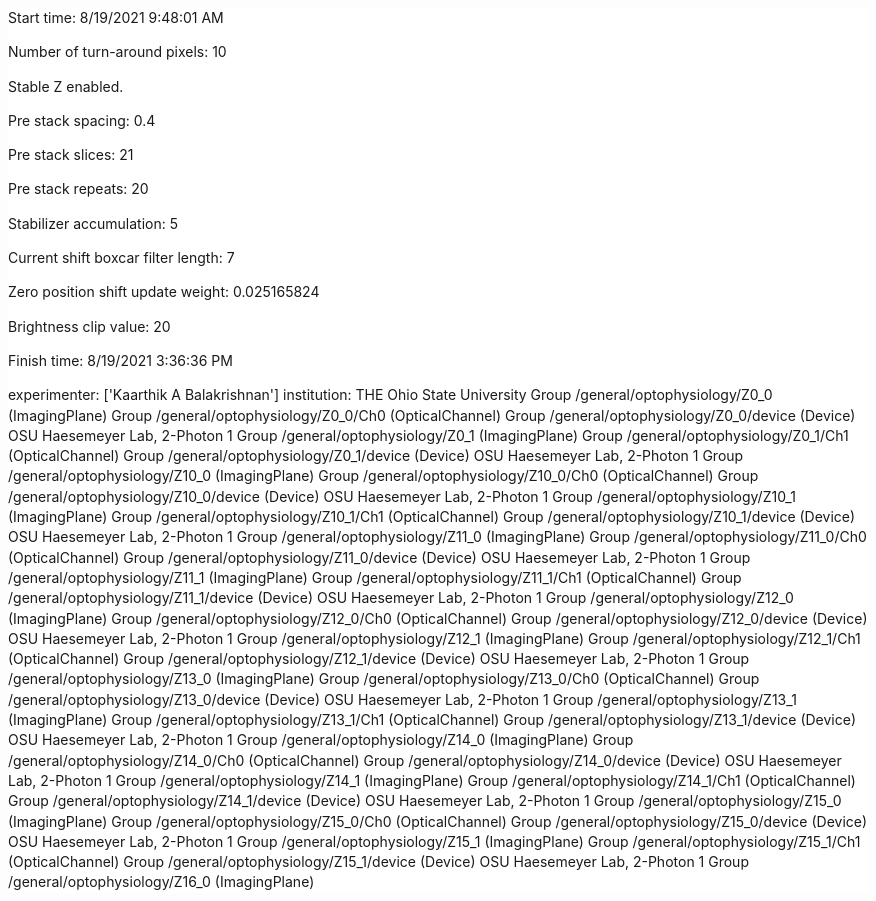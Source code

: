   Start time: 8/19/2021 9:48:01 AM
  
  Number of turn-around pixels: 10
  
  Stable Z enabled.
  
  Pre stack spacing: 0.4
  
  Pre stack slices: 21
  
  Pre stack repeats: 20
  
  Stabilizer accumulation: 5
  
  Current shift boxcar filter length: 7
  
  Zero position shift update weight: 0.025165824
  
  Brightness clip value: 20
  
  
  
  Finish time: 8/19/2021 3:36:36 PM
  
  experimenter: ['Kaarthik A Balakrishnan']
  institution: THE Ohio State University
  Group /general/optophysiology/Z0_0 (ImagingPlane) 
  Group /general/optophysiology/Z0_0/Ch0 (OpticalChannel) 
  Group /general/optophysiology/Z0_0/device (Device) OSU Haesemeyer Lab, 2-Photon 1
  Group /general/optophysiology/Z0_1 (ImagingPlane) 
  Group /general/optophysiology/Z0_1/Ch1 (OpticalChannel) 
  Group /general/optophysiology/Z0_1/device (Device) OSU Haesemeyer Lab, 2-Photon 1
  Group /general/optophysiology/Z10_0 (ImagingPlane) 
  Group /general/optophysiology/Z10_0/Ch0 (OpticalChannel) 
  Group /general/optophysiology/Z10_0/device (Device) OSU Haesemeyer Lab, 2-Photon 1
  Group /general/optophysiology/Z10_1 (ImagingPlane) 
  Group /general/optophysiology/Z10_1/Ch1 (OpticalChannel) 
  Group /general/optophysiology/Z10_1/device (Device) OSU Haesemeyer Lab, 2-Photon 1
  Group /general/optophysiology/Z11_0 (ImagingPlane) 
  Group /general/optophysiology/Z11_0/Ch0 (OpticalChannel) 
  Group /general/optophysiology/Z11_0/device (Device) OSU Haesemeyer Lab, 2-Photon 1
  Group /general/optophysiology/Z11_1 (ImagingPlane) 
  Group /general/optophysiology/Z11_1/Ch1 (OpticalChannel) 
  Group /general/optophysiology/Z11_1/device (Device) OSU Haesemeyer Lab, 2-Photon 1
  Group /general/optophysiology/Z12_0 (ImagingPlane) 
  Group /general/optophysiology/Z12_0/Ch0 (OpticalChannel) 
  Group /general/optophysiology/Z12_0/device (Device) OSU Haesemeyer Lab, 2-Photon 1
  Group /general/optophysiology/Z12_1 (ImagingPlane) 
  Group /general/optophysiology/Z12_1/Ch1 (OpticalChannel) 
  Group /general/optophysiology/Z12_1/device (Device) OSU Haesemeyer Lab, 2-Photon 1
  Group /general/optophysiology/Z13_0 (ImagingPlane) 
  Group /general/optophysiology/Z13_0/Ch0 (OpticalChannel) 
  Group /general/optophysiology/Z13_0/device (Device) OSU Haesemeyer Lab, 2-Photon 1
  Group /general/optophysiology/Z13_1 (ImagingPlane) 
  Group /general/optophysiology/Z13_1/Ch1 (OpticalChannel) 
  Group /general/optophysiology/Z13_1/device (Device) OSU Haesemeyer Lab, 2-Photon 1
  Group /general/optophysiology/Z14_0 (ImagingPlane) 
  Group /general/optophysiology/Z14_0/Ch0 (OpticalChannel) 
  Group /general/optophysiology/Z14_0/device (Device) OSU Haesemeyer Lab, 2-Photon 1
  Group /general/optophysiology/Z14_1 (ImagingPlane) 
  Group /general/optophysiology/Z14_1/Ch1 (OpticalChannel) 
  Group /general/optophysiology/Z14_1/device (Device) OSU Haesemeyer Lab, 2-Photon 1
  Group /general/optophysiology/Z15_0 (ImagingPlane) 
  Group /general/optophysiology/Z15_0/Ch0 (OpticalChannel) 
  Group /general/optophysiology/Z15_0/device (Device) OSU Haesemeyer Lab, 2-Photon 1
  Group /general/optophysiology/Z15_1 (ImagingPlane) 
  Group /general/optophysiology/Z15_1/Ch1 (OpticalChannel) 
  Group /general/optophysiology/Z15_1/device (Device) OSU Haesemeyer Lab, 2-Photon 1
  Group /general/optophysiology/Z16_0 (ImagingPlane) 